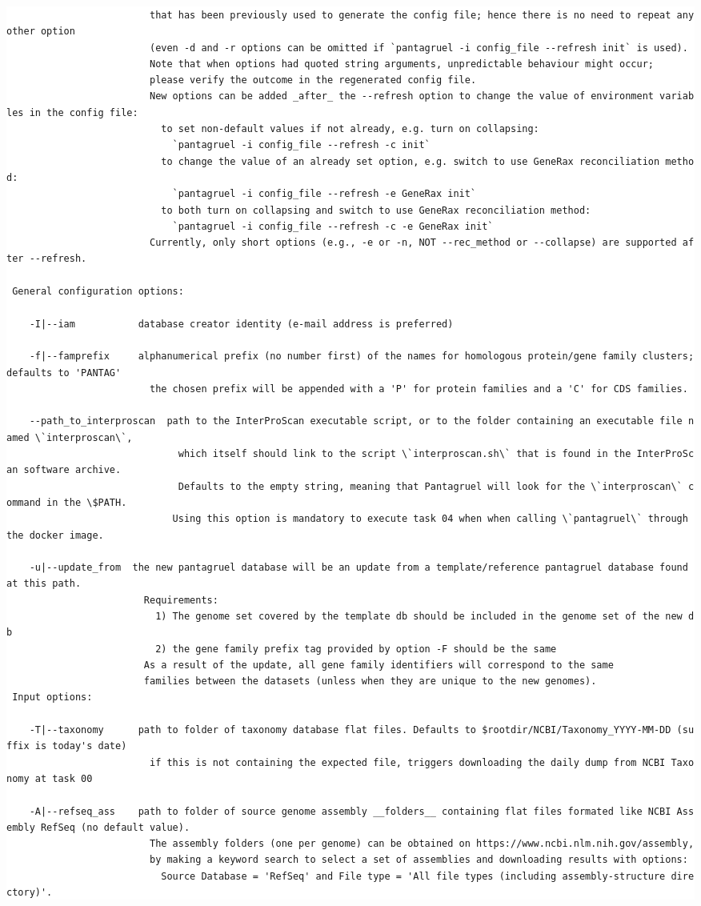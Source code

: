 ```
                         that has been previously used to generate the config file; hence there is no need to repeat any other option
                         (even -d and -r options can be omitted if `pantagruel -i config_file --refresh init` is used).
                         Note that when options had quoted string arguments, unpredictable behaviour might occur;
                         please verify the outcome in the regenerated config file.
                         New options can be added _after_ the --refresh option to change the value of environment variables in the config file:
                           to set non-default values if not already, e.g. turn on collapsing:
                             `pantagruel -i config_file --refresh -c init`
                           to change the value of an already set option, e.g. switch to use GeneRax reconciliation method:
                             `pantagruel -i config_file --refresh -e GeneRax init`
                           to both turn on collapsing and switch to use GeneRax reconciliation method:
                             `pantagruel -i config_file --refresh -c -e GeneRax init`
                         Currently, only short options (e.g., -e or -n, NOT --rec_method or --collapse) are supported after --refresh.
                         
 General configuration options:

    -I|--iam           database creator identity (e-mail address is preferred)

    -f|--famprefix     alphanumerical prefix (no number first) of the names for homologous protein/gene family clusters; defaults to 'PANTAG'
                         the chosen prefix will be appended with a 'P' for protein families and a 'C' for CDS families.
 
    --path_to_interproscan  path to the InterProScan executable script, or to the folder containing an executable file named \`interproscan\`,
                              which itself should link to the script \`interproscan.sh\` that is found in the InterProScan software archive.
                              Defaults to the empty string, meaning that Pantagruel will look for the \`interproscan\` command in the \$PATH.
                             Using this option is mandatory to execute task 04 when when calling \`pantagruel\` through the docker image.
							 
    -u|--update_from  the new pantagruel database will be an update from a template/reference pantagruel database found at this path.
                        Requirements:
                          1) The genome set covered by the template db should be included in the genome set of the new db
                          2) the gene family prefix tag provided by option -F should be the same
                        As a result of the update, all gene family identifiers will correspond to the same
                        families between the datasets (unless when they are unique to the new genomes).
 Input options:
 
    -T|--taxonomy      path to folder of taxonomy database flat files. Defaults to $rootdir/NCBI/Taxonomy_YYYY-MM-DD (suffix is today's date)
                         if this is not containing the expected file, triggers downloading the daily dump from NCBI Taxonomy at task 00

    -A|--refseq_ass    path to folder of source genome assembly __folders__ containing flat files formated like NCBI Assembly RefSeq (no default value).
                         The assembly folders (one per genome) can be obtained on https://www.ncbi.nlm.nih.gov/assembly,
                         by making a keyword search to select a set of assemblies and downloading results with options:
                           Source Database = 'RefSeq' and File type = 'All file types (including assembly-structure directory)'.
```